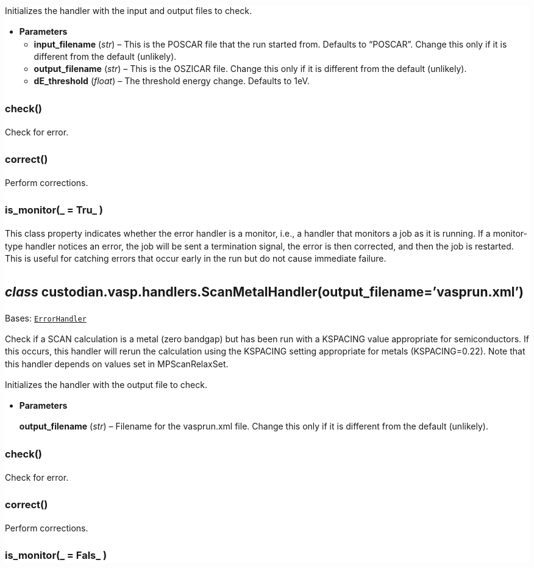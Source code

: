 Initializes the handler with the input and output files to check.

* **Parameters**
  * **input_filename** (*str*) – This is the POSCAR file that the run
    started from. Defaults to “POSCAR”. Change
    this only if it is different from the default (unlikely).
  * **output_filename** (*str*) – This is the OSZICAR file. Change
    this only if it is different from the default (unlikely).
  * **dE_threshold** (*float*) – The threshold energy change. Defaults to 1eV.

### check()

Check for error.

### correct()

Perform corrections.

### is_monitor(_ = Tru_ )

This class property indicates whether the error handler is a monitor,
i.e., a handler that monitors a job as it is running. If a
monitor-type handler notices an error, the job will be sent a
termination signal, the error is then corrected,
and then the job is restarted. This is useful for catching errors
that occur early in the run but do not cause immediate failure.

## *class* custodian.vasp.handlers.ScanMetalHandler(output_filename=’vasprun.xml’)

Bases: [`ErrorHandler`](custodian.custodian.md#custodian.custodian.ErrorHandler)

Check if a SCAN calculation is a metal (zero bandgap) but has been run with
a KSPACING value appropriate for semiconductors. If this occurs, this handler
will rerun the calculation using the KSPACING setting appropriate for metals
(KSPACING=0.22). Note that this handler depends on values set in MPScanRelaxSet.

Initializes the handler with the output file to check.

* **Parameters**

  **output_filename** (*str*) – Filename for the vasprun.xml file. Change
  this only if it is different from the default (unlikely).

### check()

Check for error.

### correct()

Perform corrections.

### is_monitor(_ = Fals_ )
